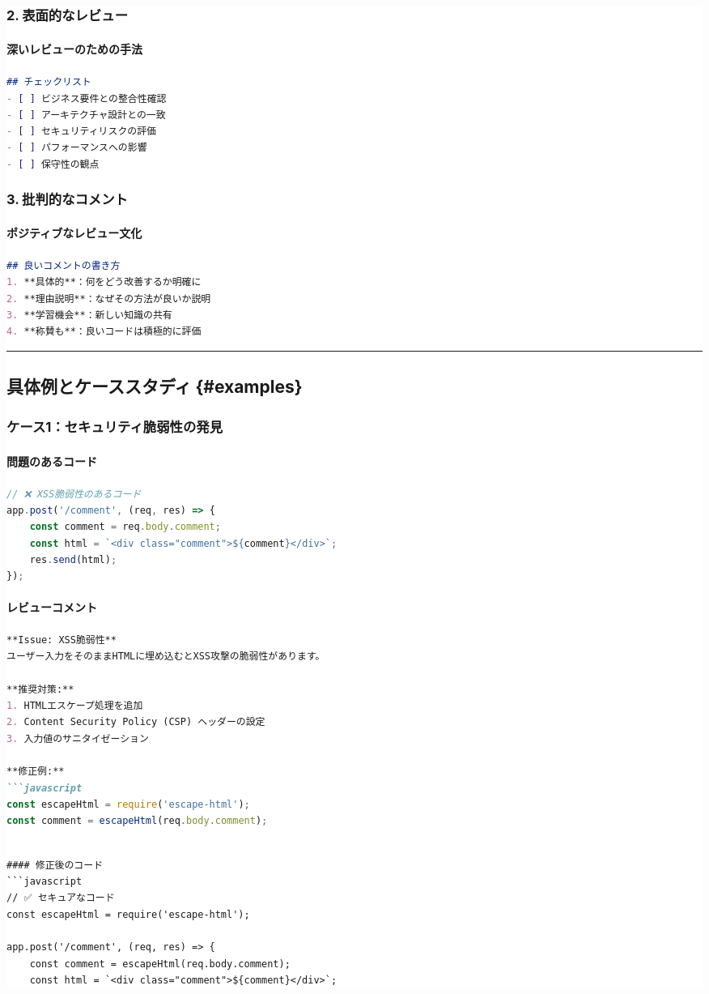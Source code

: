 ### 2. 表面的なレビュー

#### 深いレビューのための手法
```markdown
## チェックリスト
- [ ] ビジネス要件との整合性確認
- [ ] アーキテクチャ設計との一致
- [ ] セキュリティリスクの評価
- [ ] パフォーマンスへの影響
- [ ] 保守性の観点
```

### 3. 批判的なコメント

#### ポジティブなレビュー文化
```markdown
## 良いコメントの書き方
1. **具体的**：何をどう改善するか明確に
2. **理由説明**：なぜその方法が良いか説明
3. **学習機会**：新しい知識の共有
4. **称賛も**：良いコードは積極的に評価
```

---

## 具体例とケーススタディ {#examples}

### ケース1：セキュリティ脆弱性の発見

#### 問題のあるコード
```javascript
// ❌ XSS脆弱性のあるコード
app.post('/comment', (req, res) => {
    const comment = req.body.comment;
    const html = `<div class="comment">${comment}</div>`;
    res.send(html);
});
```

#### レビューコメント
```markdown
**Issue: XSS脆弱性**
ユーザー入力をそのままHTMLに埋め込むとXSS攻撃の脆弱性があります。

**推奨対策:**
1. HTMLエスケープ処理を追加
2. Content Security Policy (CSP) ヘッダーの設定
3. 入力値のサニタイゼーション

**修正例:**
```javascript
const escapeHtml = require('escape-html');
const comment = escapeHtml(req.body.comment);
```
```

#### 修正後のコード
```javascript
// ✅ セキュアなコード
const escapeHtml = require('escape-html');

app.post('/comment', (req, res) => {
    const comment = escapeHtml(req.body.comment);
    const html = `<div class="comment">${comment}</div>`;
```